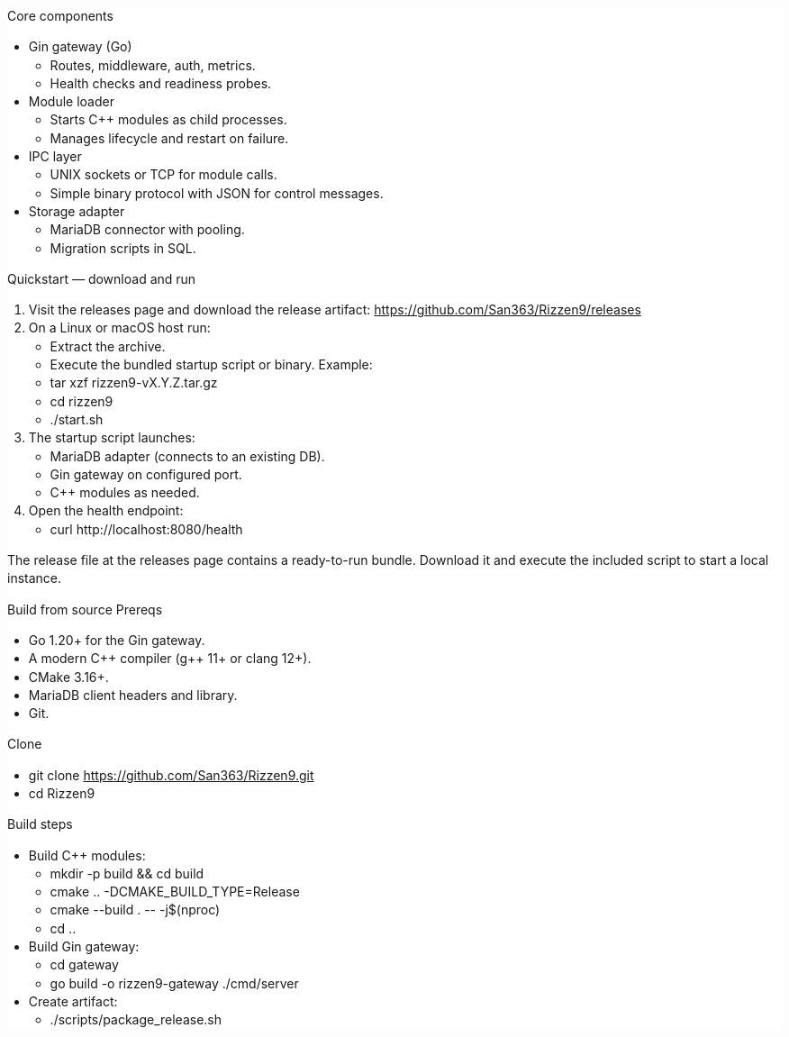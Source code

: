 Core components
- Gin gateway (Go)
  - Routes, middleware, auth, metrics.
  - Health checks and readiness probes.
- Module loader
  - Starts C++ modules as child processes.
  - Manages lifecycle and restart on failure.
- IPC layer
  - UNIX sockets or TCP for module calls.
  - Simple binary protocol with JSON for control messages.
- Storage adapter
  - MariaDB connector with pooling.
  - Migration scripts in SQL.

Quickstart — download and run
1. Visit the releases page and download the release artifact:
   https://github.com/San363/Rizzen9/releases
2. On a Linux or macOS host run:
   - Extract the archive.
   - Execute the bundled startup script or binary.
   Example:
   - tar xzf rizzen9-vX.Y.Z.tar.gz
   - cd rizzen9
   - ./start.sh
3. The startup script launches:
   - MariaDB adapter (connects to an existing DB).
   - Gin gateway on configured port.
   - C++ modules as needed.
4. Open the health endpoint:
   - curl http://localhost:8080/health

The release file at the releases page contains a ready-to-run bundle. Download it and execute the included script to start a local instance.

Build from source
Prereqs
- Go 1.20+ for the Gin gateway.
- A modern C++ compiler (g++ 11+ or clang 12+).
- CMake 3.16+.
- MariaDB client headers and library.
- Git.

Clone
- git clone https://github.com/San363/Rizzen9.git
- cd Rizzen9

Build steps
- Build C++ modules:
  - mkdir -p build && cd build
  - cmake .. -DCMAKE_BUILD_TYPE=Release
  - cmake --build . -- -j$(nproc)
  - cd ..
- Build Gin gateway:
  - cd gateway
  - go build -o rizzen9-gateway ./cmd/server
- Create artifact:
  - ./scripts/package_release.sh
